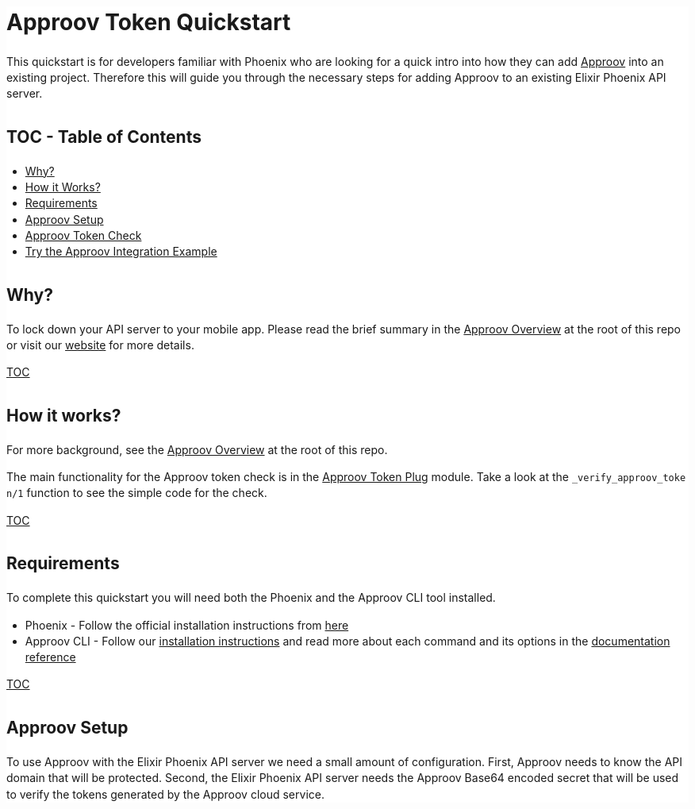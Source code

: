 # Approov Token Quickstart

This quickstart is for developers familiar with Phoenix who are looking for a quick intro into how they can add [Approov](https://approov.io) into an existing project. Therefore this will guide you through the necessary steps for adding Approov to an existing Elixir Phoenix API server.

## TOC - Table of Contents

* [Why?](#why)
* [How it Works?](#how-it-works)
* [Requirements](#requirements)
* [Approov Setup](#approov-setup)
* [Approov Token Check](#approov-token-check)
* [Try the Approov Integration Example](#try-the-approov-integration-example)


## Why?

To lock down your API server to your mobile app. Please read the brief summary in the [Approov Overview](/OVERVIEW.md#why) at the root of this repo or visit our [website](https://approov.io/product) for more details.

[TOC](#toc---table-of-contents)


## How it works?

For more background, see the [Approov Overview](/OVERVIEW.md#how-it-works) at the root of this repo.

The main functionality for the Approov token check is in the [Approov Token Plug](/src/approov-protected-server/token-check/hello/lib/hello_web/plugs/approov_token_plug.ex) module. Take a look at the `_verify_approov_token/1` function to see the simple code for the check.

[TOC](#toc---table-of-contents)


## Requirements

To complete this quickstart you will need both the Phoenix and the Approov CLI tool installed.

* Phoenix - Follow the official installation instructions from [here](https://hexdocs.pm/phoenix/installation.html#content)
* Approov CLI - Follow our [installation instructions](https://approov.io/docs/latest/approov-installation/#approov-tool) and read more about each command and its options in the [documentation reference](https://approov.io/docs/latest/approov-cli-tool-reference/)

[TOC](#toc---table-of-contents)


## Approov Setup

To use Approov with the Elixir Phoenix API server we need a small amount of configuration. First, Approov needs to know the API domain that will be protected. Second, the Elixir Phoenix API server needs the Approov Base64 encoded secret that will be used to verify the tokens generated by the Approov cloud service.
